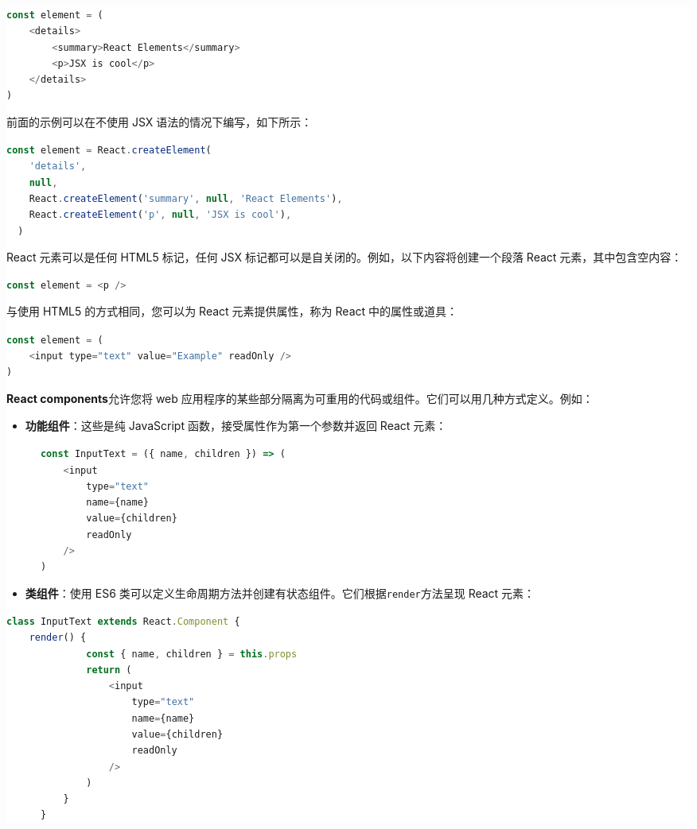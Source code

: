 ```js
const element = ( 
    <details> 
        <summary>React Elements</summary> 
        <p>JSX is cool</p> 
    </details> 
) 
```

前面的示例可以在不使用 JSX 语法的情况下编写，如下所示：

```js
const element = React.createElement( 
    'details', 
    null, 
    React.createElement('summary', null, 'React Elements'), 
    React.createElement('p', null, 'JSX is cool'), 
  ) 
```

React 元素可以是任何 HTML5 标记，任何 JSX 标记都可以是自关闭的。例如，以下内容将创建一个段落 React 元素，其中包含空内容：

```js
const element = <p /> 
```

与使用 HTML5 的方式相同，您可以为 React 元素提供属性，称为 React 中的属性或道具：

```js
const element = ( 
    <input type="text" value="Example" readOnly /> 
) 
```

**React components**允许您将 web 应用程序的某些部分隔离为可重用的代码或组件。它们可以用几种方式定义。例如：

*   **功能组件**：这些是纯 JavaScript 函数，接受属性作为第一个参数并返回 React 元素：

```js
      const InputText = ({ name, children }) => ( 
          <input 
              type="text" 
              name={name} 
              value={children} 
              readOnly 
          />­ 
      ) 
```

*   **类组件**：使用 ES6 类可以定义生命周期方法并创建有状态组件。它们根据`render`方法呈现 React 元素：

```js
class InputText extends React.Component { 
    render() { 
              const { name, children } = this.props 
              return ( 
                  <input 
                      type="text" 
                      name={name} 
                      value={children} 
                      readOnly 
                  /> 
              ) 
          } 
      } 
```
